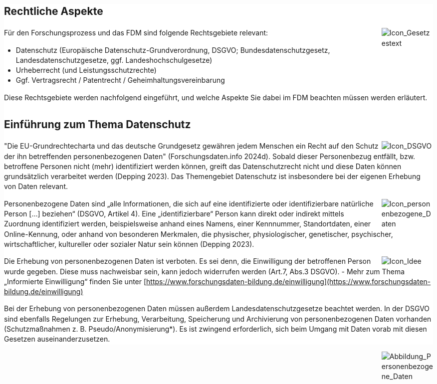 ## Rechtliche Aspekte

<img align="right" width="12%" alt="Icon_Gesetzestext" src="/medien/icons/G-0042_BUW_Icon_Gesetztestext.svg?autoSizes=true">

Für den Forschungsprozess und das FDM sind folgende Rechtsgebiete relevant:

- Datenschutz (Europäische Datenschutz-Grundverordnung, DSGVO;
    Bundesdatenschutzgesetz, Landesdatenschutzgesetze, ggf. Landeshochschulgesetze)
- Urheberrecht (und Leistungsschutzrechte)
- Ggf. Vertragsrecht / Patentrecht / Geheimhaltungsvereinbarung

Diese Rechtsgebiete werden nachfolgend eingeführt, und welche Aspekte Sie dabei im FDM
beachten müssen werden erläutert.

## Einführung zum Thema Datenschutz

<img align="right" width="12%" alt="Icon_DSGVO" src="/medien/icons/0031_THK_DSGVO.svg?autoSizes=true">

"Die EU-Grundrechtecharta und das deutsche Grundgesetz gewähren jedem Menschen ein Recht auf
den Schutz der ihn betreffenden personenbezogenen Daten" (Forschungsdaten.info 2024d). Sobald dieser
Personenbezug entfällt, bzw. betroffene Personen nicht (mehr) identifiziert werden können, greift das
Datenschutzrecht nicht und diese Daten können grundsätzlich verarbeitet werden (Depping 2023).
Das Themengebiet Datenschutz ist insbesondere bei der eigenen Erhebung von Daten relevant.

<img align="right" width="12%" alt="Icon_personenbezogene_Daten" src="/medien/icons/G-0153_BUW_Icon_personenbezogen_Daten.svg?autoSizes=true">

Personenbezogene Daten sind „alle Informationen, die sich auf eine identifizierte oder identifizierbare
natürliche Person [...] beziehen“ (DSGVO, Artikel 4).
Eine „identifizierbare“ Person kann direkt oder indirekt mittels Zuordnung identifiziert werden,
beispielsweise anhand eines Namens, einer Kennnummer, Standortdaten, einer Online-Kennung,
oder anhand von besonderen Merkmalen, die physischer, physiologischer, genetischer, psychischer,
wirtschaftlicher, kultureller oder sozialer Natur sein können (Depping 2023).

<img align="right" width="12%" alt="Icon_Idee" src="/medien/icons/0020_THK_Idee.svg?autoSizes=true">

Die Erhebung von personenbezogenen Daten ist verboten. Es sei denn, die Einwilligung der betroffenen Person wurde gegeben. Diese muss nachweisbar sein, kann jedoch widerrufen werden (Art.7, Abs.3 DSGVO).
       - Mehr zum Thema „Informierte Einwilligung“ finden Sie unter
          [https://www.forschungsdaten-bildung.de/einwilligung](https://www.forschungsdaten-bildung.de/einwilligung)

Bei der Erhebung von personenbezogenen Daten müssen außerdem Landesdatenschutzgesetze beachtet werden. In der DSGVO sind ebenfalls Regelungen zur Erhebung, Verarbeitung, Speicherung und Archivierung von personenbezogenen Daten vorhanden (Schutzmaßnahmen z. B. Pseudo/Anonymisierung*).
Es ist zwingend erforderlich, sich beim Umgang mit Daten vorab mit diesen Gesetzen auseinanderzusetzen.

<img align="right" width="12%" alt="Abbildung_Personenbezogene_Daten" src="/medien/abbildungen/0061_THK_Personenbezogene_Daten.svg?autoSizes=true">
